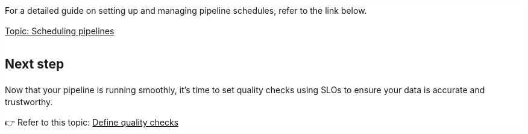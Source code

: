 For a detailed guide on setting up and managing pipeline schedules, refer to the link below.

[Topic: Scheduling pipelines](/learn_new/dp_foundations1_learn_track/build_pipeline/scheduling_workflows/)


## Next step

Now that your pipeline is running smoothly, it’s time to set quality checks using SLOs to ensure your data is accurate and trustworthy.

👉 Refer to this topic: [Define quality checks](/learn_new/dp_foundations1_learn_track/quality_check/)





